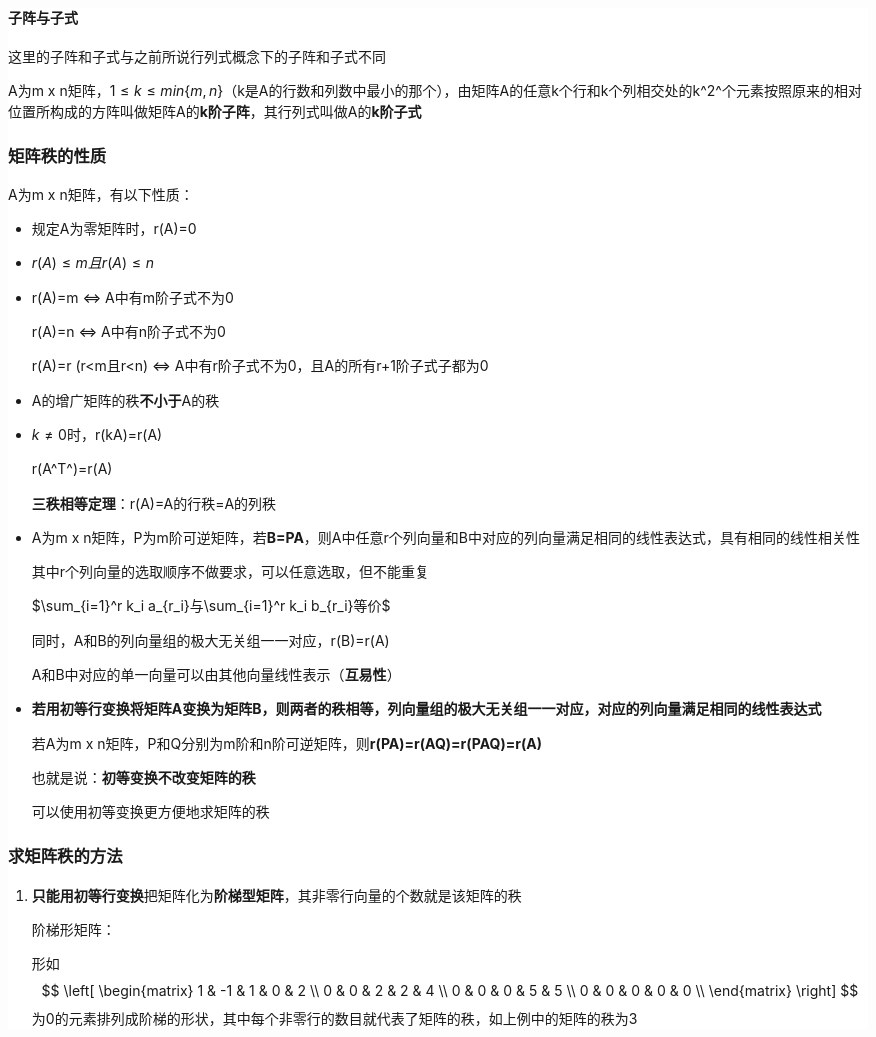 #### 子阵与子式

这里的子阵和子式与之前所说行列式概念下的子阵和子式不同

A为m x n矩阵，$1\le k\le min\{m,n\}$（k是A的行数和列数中最小的那个），由矩阵A的任意k个行和k个列相交处的k^2^个元素按照原来的相对位置所构成的方阵叫做矩阵A的**k阶子阵**，其行列式叫做A的**k阶子式**

### 矩阵秩的性质

A为m x n矩阵，有以下性质：

* 规定A为零矩阵时，r(A)=0

* $r(A)\le m 且 r(A) \le n$

* r(A)=m <=> A中有m阶子式不为0

  r(A)=n <=> A中有n阶子式不为0

  r(A)=r (r<m且r<n) <=> A中有r阶子式不为0，且A的所有r+1阶子式子都为0

* A的增广矩阵的秩**不小于**A的秩

* $k\neq0$时，r(kA)=r(A)

  r(A^T^)=r(A)

  **三秩相等定理**：r(A)=A的行秩=A的列秩

* A为m x n矩阵，P为m阶可逆矩阵，若**B=PA**，则A中任意r个列向量和B中对应的列向量满足相同的线性表达式，具有相同的线性相关性

  其中r个列向量的选取顺序不做要求，可以任意选取，但不能重复

  $\sum_{i=1}^r k_i a_{r_i}与\sum_{i=1}^r k_i b_{r_i}等价$

  同时，A和B的列向量组的极大无关组一一对应，r(B)=r(A)

  A和B中对应的单一向量可以由其他向量线性表示（**互易性**）

* **若用初等行变换将矩阵A变换为矩阵B，则两者的秩相等，列向量组的极大无关组一一对应，对应的列向量满足相同的线性表达式**

  若A为m x n矩阵，P和Q分别为m阶和n阶可逆矩阵，则**r(PA)=r(AQ)=r(PAQ)=r(A)**

  也就是说：**初等变换不改变矩阵的秩**

  可以使用初等变换更方便地求矩阵的秩

### 求矩阵秩的方法

1. **只能用初等行变换**把矩阵化为**阶梯型矩阵**，其非零行向量的个数就是该矩阵的秩

   阶梯形矩阵：

   形如
   $$
   \left[ \begin{matrix}
   1 & -1 & 1 & 0 & 2 \\
   0 & 0 & 2 & 2 & 4 \\
   0 & 0 & 0 & 5 & 5 \\
   0 & 0 & 0 & 0 & 0 \\
   \end{matrix} \right]
   $$
   为0的元素排列成阶梯的形状，其中每个非零行的数目就代表了矩阵的秩，如上例中的矩阵的秩为3

